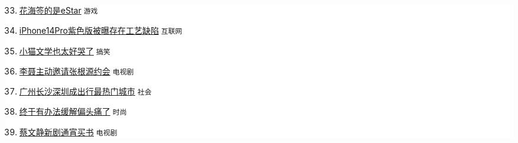 33. [花海签的是eStar](https://m.weibo.cn/search?containerid=100103type%3D1%26t%3D10%26q%3D%23%E8%8A%B1%E6%B5%B7%E7%AD%BE%E7%9A%84%E6%98%AFeStar%23&stream_entry_id=31&isnewpage=1&extparam=seat%3D1%26c_type%3D31%26filter_type%3Drealtimehot%26cate%3D0%26lcate%3D5001%26flag%3D1%26realpos%3D30%26q%3D%2523%25E8%258A%25B1%25E6%25B5%25B7%25E7%25AD%25BE%25E7%259A%2584%25E6%2598%25AFeStar%2523%26dgr%3D0%26band_rank%3D30%26pos%3D31%26display_time%3D1664377576%26pre_seqid%3D166437757669206230756&luicode=10000011&lfid=106003type%3D25%26t%3D3%26disable_hot%3D1%26filter_type%3Drealtimehot) `游戏` 

34. [iPhone14Pro紫色版被曝存在工艺缺陷](https://m.weibo.cn/search?containerid=100103type%3D1%26t%3D10%26q%3D%23iPhone14Pro%E7%B4%AB%E8%89%B2%E7%89%88%E8%A2%AB%E6%9B%9D%E5%AD%98%E5%9C%A8%E5%B7%A5%E8%89%BA%E7%BC%BA%E9%99%B7%23&stream_entry_id=31&isnewpage=1&extparam=seat%3D1%26c_type%3D31%26filter_type%3Drealtimehot%26cate%3D0%26lcate%3D5001%26flag%3D0%26realpos%3D31%26q%3D%2523iPhone14Pro%25E7%25B4%25AB%25E8%2589%25B2%25E7%2589%2588%25E8%25A2%25AB%25E6%259B%259D%25E5%25AD%2598%25E5%259C%25A8%25E5%25B7%25A5%25E8%2589%25BA%25E7%25BC%25BA%25E9%2599%25B7%2523%26dgr%3D0%26band_rank%3D31%26pos%3D32%26display_time%3D1664377576%26pre_seqid%3D166437757669206230756&luicode=10000011&lfid=106003type%3D25%26t%3D3%26disable_hot%3D1%26filter_type%3Drealtimehot) `互联网` 

35. [小猫文学也太好哭了](https://m.weibo.cn/search?containerid=100103type%3D1%26t%3D10%26q%3D%23%E5%B0%8F%E7%8C%AB%E6%96%87%E5%AD%A6%E4%B9%9F%E5%A4%AA%E5%A5%BD%E5%93%AD%E4%BA%86%23&stream_entry_id=31&isnewpage=1&extparam=seat%3D1%26c_type%3D31%26filter_type%3Drealtimehot%26cate%3D0%26lcate%3D5001%26flag%3D0%26realpos%3D32%26q%3D%2523%25E5%25B0%258F%25E7%258C%25AB%25E6%2596%2587%25E5%25AD%25A6%25E4%25B9%259F%25E5%25A4%25AA%25E5%25A5%25BD%25E5%2593%25AD%25E4%25BA%2586%2523%26dgr%3D0%26band_rank%3D32%26pos%3D33%26display_time%3D1664377576%26pre_seqid%3D166437757669206230756&luicode=10000011&lfid=106003type%3D25%26t%3D3%26disable_hot%3D1%26filter_type%3Drealtimehot) `搞笑` 

36. [李聂主动邀请张根源约会](https://m.weibo.cn/search?containerid=100103type%3D1%26t%3D10%26q%3D%23%E6%9D%8E%E8%81%82%E4%B8%BB%E5%8A%A8%E9%82%80%E8%AF%B7%E5%BC%A0%E6%A0%B9%E6%BA%90%E7%BA%A6%E4%BC%9A%23&stream_entry_id=31&isnewpage=1&extparam=seat%3D1%26c_type%3D31%26filter_type%3Drealtimehot%26cate%3D0%26lcate%3D5001%26flag%3D1%26realpos%3D33%26q%3D%2523%25E6%259D%258E%25E8%2581%2582%25E4%25B8%25BB%25E5%258A%25A8%25E9%2582%2580%25E8%25AF%25B7%25E5%25BC%25A0%25E6%25A0%25B9%25E6%25BA%2590%25E7%25BA%25A6%25E4%25BC%259A%2523%26dgr%3D0%26band_rank%3D33%26pos%3D34%26display_time%3D1664377576%26pre_seqid%3D166437757669206230756&luicode=10000011&lfid=106003type%3D25%26t%3D3%26disable_hot%3D1%26filter_type%3Drealtimehot) `电视剧` 

37. [广州长沙深圳成出行最热门城市](https://m.weibo.cn/search?containerid=100103type%3D1%26t%3D10%26q%3D%23%E5%B9%BF%E5%B7%9E%E9%95%BF%E6%B2%99%E6%B7%B1%E5%9C%B3%E6%88%90%E5%87%BA%E8%A1%8C%E6%9C%80%E7%83%AD%E9%97%A8%E5%9F%8E%E5%B8%82%23&stream_entry_id=31&isnewpage=1&extparam=seat%3D1%26c_type%3D31%26filter_type%3Drealtimehot%26cate%3D0%26lcate%3D5001%26flag%3D0%26realpos%3D34%26q%3D%2523%25E5%25B9%25BF%25E5%25B7%259E%25E9%2595%25BF%25E6%25B2%2599%25E6%25B7%25B1%25E5%259C%25B3%25E6%2588%2590%25E5%2587%25BA%25E8%25A1%258C%25E6%259C%2580%25E7%2583%25AD%25E9%2597%25A8%25E5%259F%258E%25E5%25B8%2582%2523%26dgr%3D0%26band_rank%3D34%26pos%3D35%26display_time%3D1664377576%26pre_seqid%3D166437757669206230756&luicode=10000011&lfid=106003type%3D25%26t%3D3%26disable_hot%3D1%26filter_type%3Drealtimehot) `社会` 

38. [终于有办法缓解偏头痛了](https://m.weibo.cn/search?containerid=100103type%3D1%26t%3D10%26q%3D%23%E7%BB%88%E4%BA%8E%E6%9C%89%E5%8A%9E%E6%B3%95%E7%BC%93%E8%A7%A3%E5%81%8F%E5%A4%B4%E7%97%9B%E4%BA%86%23&stream_entry_id=31&isnewpage=1&extparam=seat%3D1%26c_type%3D31%26filter_type%3Drealtimehot%26cate%3D0%26lcate%3D5001%26flag%3D0%26realpos%3D35%26q%3D%2523%25E7%25BB%2588%25E4%25BA%258E%25E6%259C%2589%25E5%258A%259E%25E6%25B3%2595%25E7%25BC%2593%25E8%25A7%25A3%25E5%2581%258F%25E5%25A4%25B4%25E7%2597%259B%25E4%25BA%2586%2523%26dgr%3D0%26band_rank%3D35%26pos%3D36%26display_time%3D1664377576%26pre_seqid%3D166437757669206230756&luicode=10000011&lfid=106003type%3D25%26t%3D3%26disable_hot%3D1%26filter_type%3Drealtimehot) `时尚` 

39. [蔡文静新剧通宵买书](https://m.weibo.cn/search?containerid=100103type%3D1%26t%3D10%26q%3D%23%E8%94%A1%E6%96%87%E9%9D%99%E6%96%B0%E5%89%A7%E9%80%9A%E5%AE%B5%E4%B9%B0%E4%B9%A6%23&stream_entry_id=31&isnewpage=1&extparam=seat%3D1%26c_type%3D31%26filter_type%3Drealtimehot%26cate%3D0%26lcate%3D5001%26flag%3D1%26realpos%3D36%26q%3D%2523%25E8%2594%25A1%25E6%2596%2587%25E9%259D%2599%25E6%2596%25B0%25E5%2589%25A7%25E9%2580%259A%25E5%25AE%25B5%25E4%25B9%25B0%25E4%25B9%25A6%2523%26dgr%3D0%26band_rank%3D36%26pos%3D37%26display_time%3D1664377576%26pre_seqid%3D166437757669206230756&luicode=10000011&lfid=106003type%3D25%26t%3D3%26disable_hot%3D1%26filter_type%3Drealtimehot) `电视剧` 
